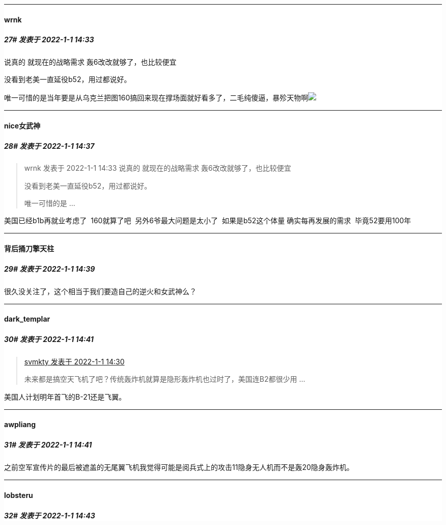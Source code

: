 *****

####  wrnk  
##### 27#       发表于 2022-1-1 14:33

说真的 就现在的战略需求 轰6改改就够了，也比较便宜 

没看到老美一直延役b52，用过都说好。

唯一可惜的是当年要是从乌克兰把图160搞回来现在撑场面就好看多了，二毛纯傻逼，暴殄天物啊<img src="https://static.saraba1st.com/image/smiley/face2017/245.png" referrerpolicy="no-referrer">

*****

####  nice女武神  
##### 28#       发表于 2022-1-1 14:37

<blockquote>wrnk 发表于 2022-1-1 14:33
说真的 就现在的战略需求 轰6改改就够了，也比较便宜 

没看到老美一直延役b52，用过都说好。

唯一可惜的是 ...</blockquote>
美国已经b1b再就业考虑了  160就算了吧  另外6爷最大问题是太小了  如果是b52这个体量 确实每再发展的需求  毕竟52要用100年

*****

####  背后捅刀擎天柱  
##### 29#       发表于 2022-1-1 14:39

很久没关注了，这个相当于我们要造自己的逆火和女武神么？

*****

####  dark_templar  
##### 30#       发表于 2022-1-1 14:41

<blockquote><a href="httphttps://bbs.saraba1st.com/2b/forum.php?mod=redirect&amp;goto=findpost&amp;pid=54127697&amp;ptid=2045216" target="_blank">svmkty 发表于 2022-1-1 14:30</a>

未来都是搞空天飞机了吧？传统轰炸机就算是隐形轰炸机也过时了，美国连B2都很少用 ...</blockquote>
美国人计划明年首飞的B-21还是飞翼。



*****

####  awpliang  
##### 31#       发表于 2022-1-1 14:41

之前空军宣传片的最后被遮盖的无尾翼飞机我觉得可能是阅兵式上的攻击11隐身无人机而不是轰20隐身轰炸机。

*****

####  lobsteru  
##### 32#       发表于 2022-1-1 14:43

